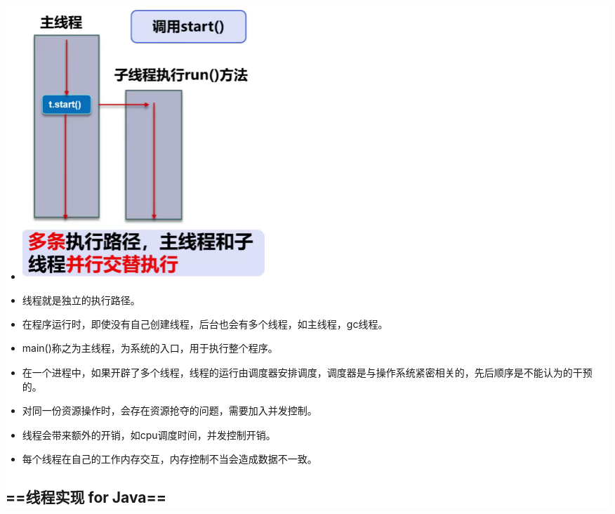   - <img src="image/image-20211117173945517.png" alt="image-20211117173945517" style="zoom:50%;" />

- 线程就是独立的执行路径。
- 在程序运行时，即使没有自己创建线程，后台也会有多个线程，如主线程，gc线程。
- main()称之为主线程，为系统的入口，用于执行整个程序。
- 在一个进程中，如果开辟了多个线程，线程的运行由调度器安排调度，调度器是与操作系统紧密相关的，先后顺序是不能认为的干预的。
- 对同一份资源操作时，会存在资源抢夺的问题，需要加入并发控制。
- 线程会带来额外的开销，如cpu调度时间，并发控制开销。
- 每个线程在自己的工作内存交互，内存控制不当会造成数据不一致。

## ==线程实现 for Java==
